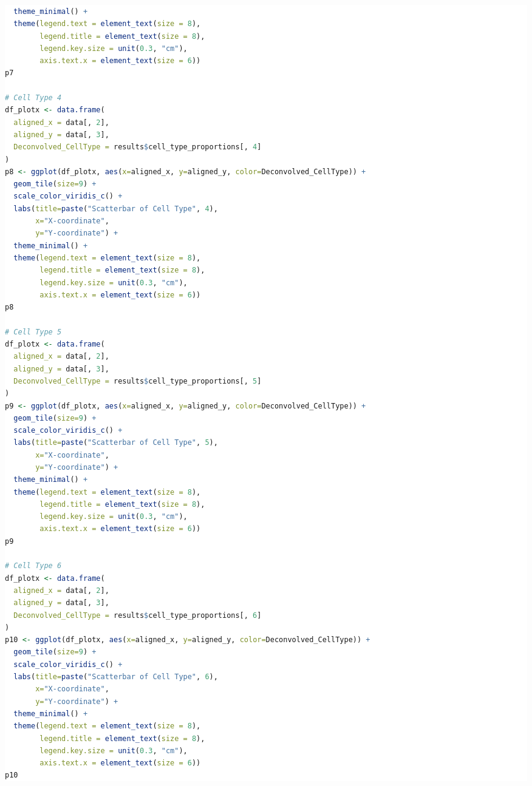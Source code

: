 ```r
  theme_minimal() +
  theme(legend.text = element_text(size = 8),  
        legend.title = element_text(size = 8),
        legend.key.size = unit(0.3, "cm"),
        axis.text.x = element_text(size = 6))
p7

# Cell Type 4
df_plotx <- data.frame(
  aligned_x = data[, 2], 
  aligned_y = data[, 3],
  Deconvolved_CellType = results$cell_type_proportions[, 4]
)
p8 <- ggplot(df_plotx, aes(x=aligned_x, y=aligned_y, color=Deconvolved_CellType)) +
  geom_tile(size=9) +
  scale_color_viridis_c() +
  labs(title=paste("Scatterbar of Cell Type", 4),
       x="X-coordinate", 
       y="Y-coordinate") +
  theme_minimal() +
  theme(legend.text = element_text(size = 8),  
        legend.title = element_text(size = 8),
        legend.key.size = unit(0.3, "cm"),
        axis.text.x = element_text(size = 6))
p8

# Cell Type 5
df_plotx <- data.frame(
  aligned_x = data[, 2], 
  aligned_y = data[, 3],
  Deconvolved_CellType = results$cell_type_proportions[, 5]
)
p9 <- ggplot(df_plotx, aes(x=aligned_x, y=aligned_y, color=Deconvolved_CellType)) +
  geom_tile(size=9) +
  scale_color_viridis_c() +
  labs(title=paste("Scatterbar of Cell Type", 5),
       x="X-coordinate", 
       y="Y-coordinate") +
  theme_minimal() +
  theme(legend.text = element_text(size = 8),  
        legend.title = element_text(size = 8),
        legend.key.size = unit(0.3, "cm"),
        axis.text.x = element_text(size = 6))
p9

# Cell Type 6
df_plotx <- data.frame(
  aligned_x = data[, 2], 
  aligned_y = data[, 3],
  Deconvolved_CellType = results$cell_type_proportions[, 6]
)
p10 <- ggplot(df_plotx, aes(x=aligned_x, y=aligned_y, color=Deconvolved_CellType)) +
  geom_tile(size=9) +
  scale_color_viridis_c() +
  labs(title=paste("Scatterbar of Cell Type", 6),
       x="X-coordinate", 
       y="Y-coordinate") +
  theme_minimal() +
  theme(legend.text = element_text(size = 8),  
        legend.title = element_text(size = 8),
        legend.key.size = unit(0.3, "cm"),
        axis.text.x = element_text(size = 6))
p10
```